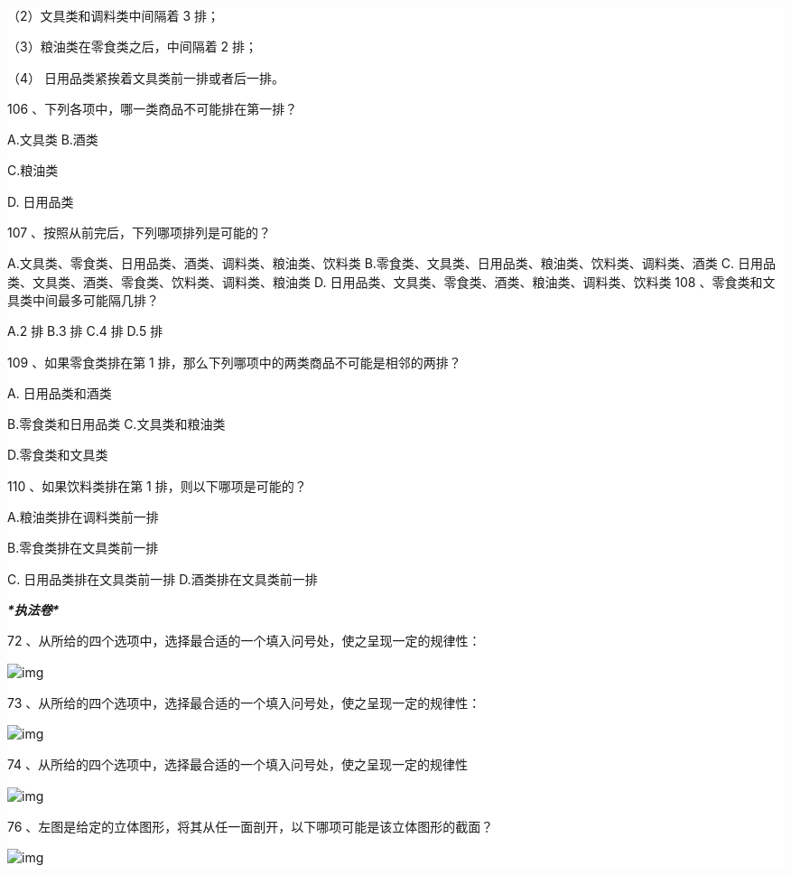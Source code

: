 （2）文具类和调料类中间隔着 3 排；

（3）粮油类在零食类之后，中间隔着 2 排；

（4） 日用品类紧挨着文具类前一排或者后一排。

 

106  、下列各项中，哪一类商品不可能排在第一排？

A.文具类 B.酒类

C.粮油类

D. 日用品类

107  、按照从前完后，下列哪项排列是可能的？

A.文具类、零食类、日用品类、酒类、调料类、粮油类、饮料类 B.零食类、文具类、日用品类、粮油类、饮料类、调料类、酒类 C. 日用品类、文具类、酒类、零食类、饮料类、调料类、粮油类 D. 日用品类、文具类、零食类、酒类、粮油类、调料类、饮料类 108  、零食类和文具类中间最多可能隔几排？

A.2 排 B.3 排 C.4 排 D.5 排

109  、如果零食类排在第 1 排，那么下列哪项中的两类商品不可能是相邻的两排？

A. 日用品类和酒类

B.零食类和日用品类 C.文具类和粮油类

D.零食类和文具类

110  、如果饮料类排在第 1 排，则以下哪项是可能的？

A.粮油类排在调料类前一排

B.零食类排在文具类前一排

C. 日用品类排在文具类前一排 D.酒类排在文具类前一排



***\*执法卷\****

 

 

72  、从所给的四个选项中，选择最合适的一个填入问号处，使之呈现一定的规律性：

![img](https://jachin-img.oss-cn-beijing.aliyuncs.com/wps61.png) 

73  、从所给的四个选项中，选择最合适的一个填入问号处，使之呈现一定的规律性：

![img](https://jachin-img.oss-cn-beijing.aliyuncs.com/wps62.png) 

74  、从所给的四个选项中，选择最合适的一个填入问号处，使之呈现一定的规律性

![img](https://jachin-img.oss-cn-beijing.aliyuncs.com/wps63.png) 

76  、左图是给定的立体图形，将其从任一面剖开，以下哪项可能是该立体图形的截面？

![img](https://jachin-img.oss-cn-beijing.aliyuncs.com/wps64.jpg) 


